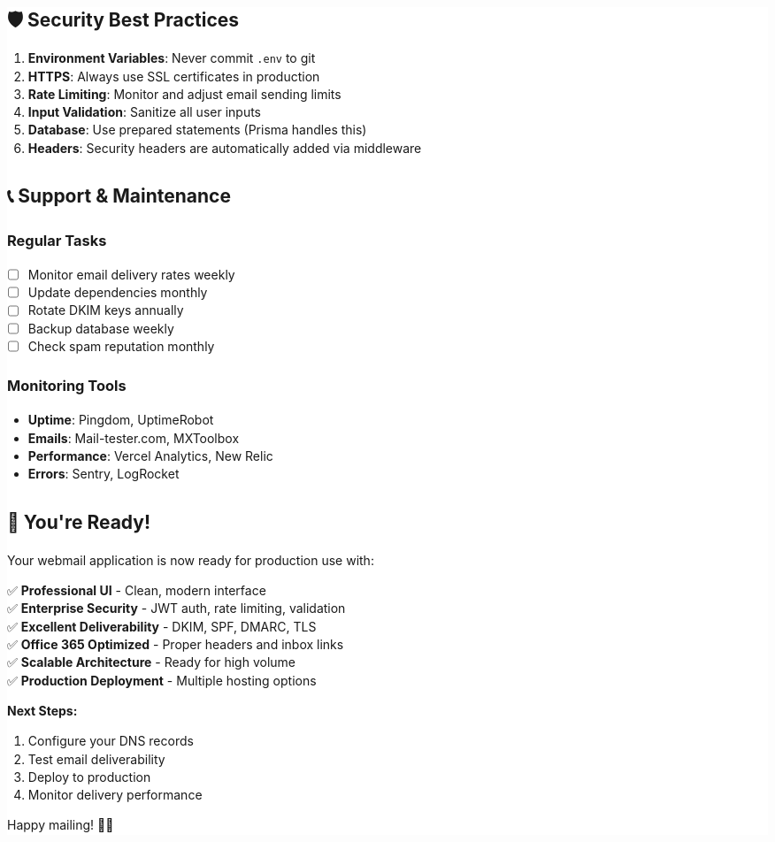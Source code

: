 ## 🛡️ Security Best Practices

1. **Environment Variables**: Never commit `.env` to git
2. **HTTPS**: Always use SSL certificates in production
3. **Rate Limiting**: Monitor and adjust email sending limits
4. **Input Validation**: Sanitize all user inputs
5. **Database**: Use prepared statements (Prisma handles this)
6. **Headers**: Security headers are automatically added via middleware

## 📞 Support & Maintenance

### Regular Tasks
- [ ] Monitor email delivery rates weekly
- [ ] Update dependencies monthly  
- [ ] Rotate DKIM keys annually
- [ ] Backup database weekly
- [ ] Check spam reputation monthly

### Monitoring Tools
- **Uptime**: Pingdom, UptimeRobot
- **Emails**: Mail-tester.com, MXToolbox
- **Performance**: Vercel Analytics, New Relic
- **Errors**: Sentry, LogRocket

## 🎉 You're Ready!

Your webmail application is now ready for production use with:

✅ **Professional UI** - Clean, modern interface  
✅ **Enterprise Security** - JWT auth, rate limiting, validation  
✅ **Excellent Deliverability** - DKIM, SPF, DMARC, TLS  
✅ **Office 365 Optimized** - Proper headers and inbox links  
✅ **Scalable Architecture** - Ready for high volume  
✅ **Production Deployment** - Multiple hosting options  

**Next Steps:**
1. Configure your DNS records
2. Test email deliverability 
3. Deploy to production
4. Monitor delivery performance

Happy mailing! 📧🚀 